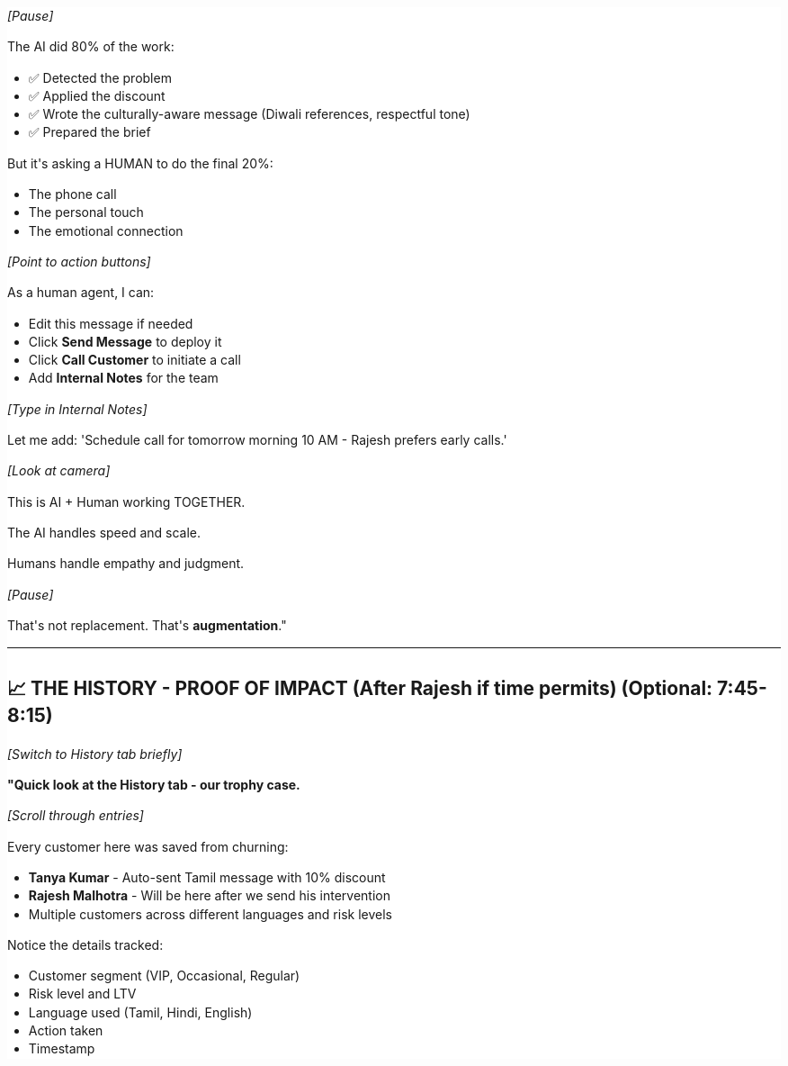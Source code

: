 *[Pause]*

The AI did 80% of the work:
- ✅ Detected the problem
- ✅ Applied the discount
- ✅ Wrote the culturally-aware message (Diwali references, respectful tone)
- ✅ Prepared the brief

But it's asking a HUMAN to do the final 20%:
- The phone call
- The personal touch
- The emotional connection

*[Point to action buttons]*

As a human agent, I can:
- Edit this message if needed
- Click **Send Message** to deploy it
- Click **Call Customer** to initiate a call
- Add **Internal Notes** for the team

*[Type in Internal Notes]*

Let me add: 'Schedule call for tomorrow morning 10 AM - Rajesh prefers early calls.'

*[Look at camera]*

This is AI + Human working TOGETHER.

The AI handles speed and scale.

Humans handle empathy and judgment.

*[Pause]*

That's not replacement. That's **augmentation**."

---

## 📈 THE HISTORY - PROOF OF IMPACT (After Rajesh if time permits) (Optional: 7:45-8:15)

*[Switch to History tab briefly]*

**"Quick look at the History tab - our trophy case.**

*[Scroll through entries]*

Every customer here was saved from churning:

- **Tanya Kumar** - Auto-sent Tamil message with 10% discount
- **Rajesh Malhotra** - Will be here after we send his intervention
- Multiple customers across different languages and risk levels

Notice the details tracked:
- Customer segment (VIP, Occasional, Regular)
- Risk level and LTV
- Language used (Tamil, Hindi, English)
- Action taken
- Timestamp
